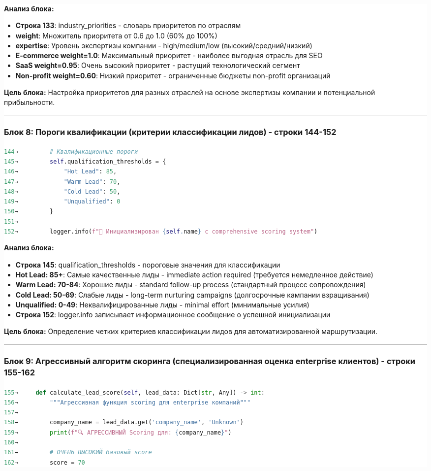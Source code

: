 **Анализ блока:**
- **Строка 133**: industry_priorities - словарь приоритетов по отраслям
- **weight**: Множитель приоритета от 0.6 до 1.0 (60% до 100%)
- **expertise**: Уровень экспертизы компании - high/medium/low (высокий/средний/низкий)
- **E-commerce weight=1.0**: Максимальный приоритет - наиболее выгодная отрасль для SEO
- **SaaS weight=0.95**: Очень высокий приоритет - растущий технологический сегмент  
- **Non-profit weight=0.60**: Низкий приоритет - ограниченные бюджеты non-profit организаций

**Цель блока:** Настройка приоритетов для разных отраслей на основе экспертизы компании и потенциальной прибыльности.

---

### **Блок 8: Пороги квалификации (критерии классификации лидов) - строки 144-152**

```python
144→         # Квалификационные пороги
145→         self.qualification_thresholds = {
146→             "Hot Lead": 85,
147→             "Warm Lead": 70,
148→             "Cold Lead": 50,
149→             "Unqualified": 0
150→         }
151→         
152→         logger.info(f"🎯 Инициализирован {self.name} с comprehensive scoring system")
```

**Анализ блока:**
- **Строка 145**: qualification_thresholds - пороговые значения для классификации
- **Hot Lead: 85+**: Самые качественные лиды - immediate action required (требуется немедленное действие)
- **Warm Lead: 70-84**: Хорошие лиды - standard follow-up process (стандартный процесс сопровождения)
- **Cold Lead: 50-69**: Слабые лиды - long-term nurturing campaigns (долгосрочные кампании взращивания)
- **Unqualified: 0-49**: Неквалифицированные лиды - minimal effort (минимальные усилия)
- **Строка 152**: logger.info записывает информационное сообщение о успешной инициализации

**Цель блока:** Определение четких критериев классификации лидов для автоматизированной маршрутизации.

---

### **Блок 9: Агрессивный алгоритм скоринга (специализированная оценка enterprise клиентов) - строки 155-162**

```python
155→     def calculate_lead_score(self, lead_data: Dict[str, Any]) -> int:
156→         """Агрессивная функция scoring для enterprise компаний"""
157→         
158→         company_name = lead_data.get('company_name', 'Unknown')
159→         print(f"🔍 АГРЕССИВНЫЙ Scoring для: {company_name}")
160→         
161→         # ОЧЕНЬ ВЫСОКИЙ базовый score
162→         score = 70
```
